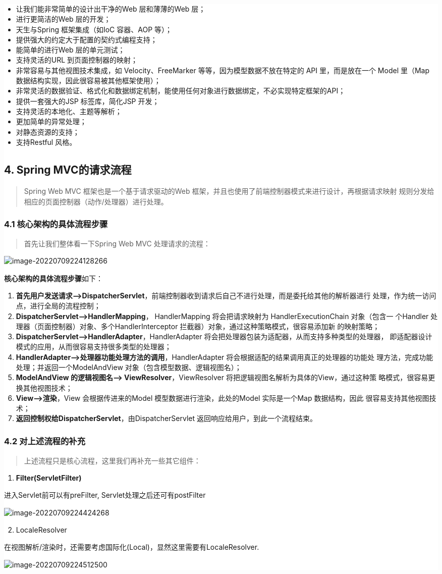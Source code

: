 - 让我们能非常简单的设计出干净的Web 层和薄薄的Web 层；
- 进行更简洁的Web 层的开发；
- 天生与Spring 框架集成（如IoC 容器、AOP 等）；
- 提供强大的约定大于配置的契约式编程支持；
- 能简单的进行Web 层的单元测试；
- 支持灵活的URL 到页面控制器的映射；
- 非常容易与其他视图技术集成，如 Velocity、FreeMarker 等等，因为模型数据不放在特定的 API 里，而是放在一个 Model 里（Map 数据结构实现，因此很容易被其他框架使用）；
- 非常灵活的数据验证、格式化和数据绑定机制，能使用任何对象进行数据绑定，不必实现特定框架的API；
- 提供一套强大的JSP 标签库，简化JSP 开发；
- 支持灵活的本地化、主题等解析；
- 更加简单的异常处理；
- 对静态资源的支持；
- 支持Restful 风格。

## 4. Spring MVC的请求流程

> Spring Web MVC 框架也是一个基于请求驱动的Web 框架，并且也使用了前端控制器模式来进行设计，再根据请求映射 规则分发给相应的页面控制器（动作/处理器）进行处理。

### 4.1 核心架构的具体流程步骤

> 首先让我们整体看一下Spring Web MVC 处理请求的流程：

![image-20220709224128266](https://zszblog.oss-cn-beijing.aliyuncs.com/zszblog/image-20220709224128266.png)

**核心架构的具体流程步骤**如下：

1. **首先用户发送请求——>DispatcherServlet**，前端控制器收到请求后自己不进行处理，而是委托给其他的解析器进行 处理，作为统一访问点，进行全局的流程控制；
2. **DispatcherServlet——>HandlerMapping**， HandlerMapping 将会把请求映射为 HandlerExecutionChain 对象（包含一 个Handler 处理器（页面控制器）对象、多个HandlerInterceptor 拦截器）对象，通过这种策略模式，很容易添加新 的映射策略；
3. **DispatcherServlet——>HandlerAdapter**，HandlerAdapter 将会把处理器包装为适配器，从而支持多种类型的处理器， 即适配器设计模式的应用，从而很容易支持很多类型的处理器；
4. **HandlerAdapter——>处理器功能处理方法的调用**，HandlerAdapter 将会根据适配的结果调用真正的处理器的功能处 理方法，完成功能处理；并返回一个ModelAndView 对象（包含模型数据、逻辑视图名）；
5. **ModelAndView 的逻辑视图名——> ViewResolver**，ViewResolver 将把逻辑视图名解析为具体的View，通过这种策 略模式，很容易更换其他视图技术；
6. **View——>渲染**，View 会根据传进来的Model 模型数据进行渲染，此处的Model 实际是一个Map 数据结构，因此 很容易支持其他视图技术；
7. **返回控制权给DispatcherServlet**，由DispatcherServlet 返回响应给用户，到此一个流程结束。

### 4.2 对上述流程的补充

> 上述流程只是核心流程，这里我们再补充一些其它组件：

1. **Filter(ServletFilter)**

进入Servlet前可以有preFilter, Servlet处理之后还可有postFilter

![image-20220709224424268](https://zszblog.oss-cn-beijing.aliyuncs.com/zszblog/image-20220709224424268.png)



2. LocaleResolver

在视图解析/渲染时，还需要考虑国际化(Local)，显然这里需要有LocaleResolver.

![image-20220709224512500](https://zszblog.oss-cn-beijing.aliyuncs.com/zszblog/image-20220709224512500.png)
